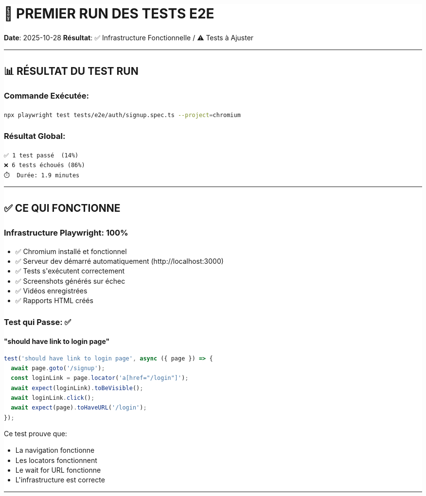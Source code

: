 # 🧪 PREMIER RUN DES TESTS E2E
**Date**: 2025-10-28
**Résultat**: ✅ Infrastructure Fonctionnelle / ⚠️ Tests à Ajuster

---

## 📊 RÉSULTAT DU TEST RUN

### Commande Exécutée:
```bash
npx playwright test tests/e2e/auth/signup.spec.ts --project=chromium
```

### Résultat Global:
```
✅ 1 test passé  (14%)
❌ 6 tests échoués (86%)
⏱️  Durée: 1.9 minutes
```

---

## ✅ CE QUI FONCTIONNE

### Infrastructure Playwright: 100%
- ✅ Chromium installé et fonctionnel
- ✅ Serveur dev démarré automatiquement (http://localhost:3000)
- ✅ Tests s'exécutent correctement
- ✅ Screenshots générés sur échec
- ✅ Vidéos enregistrées
- ✅ Rapports HTML créés

### Test qui Passe: ✅
**"should have link to login page"**
```typescript
test('should have link to login page', async ({ page }) => {
  await page.goto('/signup');
  const loginLink = page.locator('a[href="/login"]');
  await expect(loginLink).toBeVisible();
  await loginLink.click();
  await expect(page).toHaveURL('/login');
});
```
Ce test prouve que:
- La navigation fonctionne
- Les locators fonctionnent
- Le wait for URL fonctionne
- L'infrastructure est correcte

---